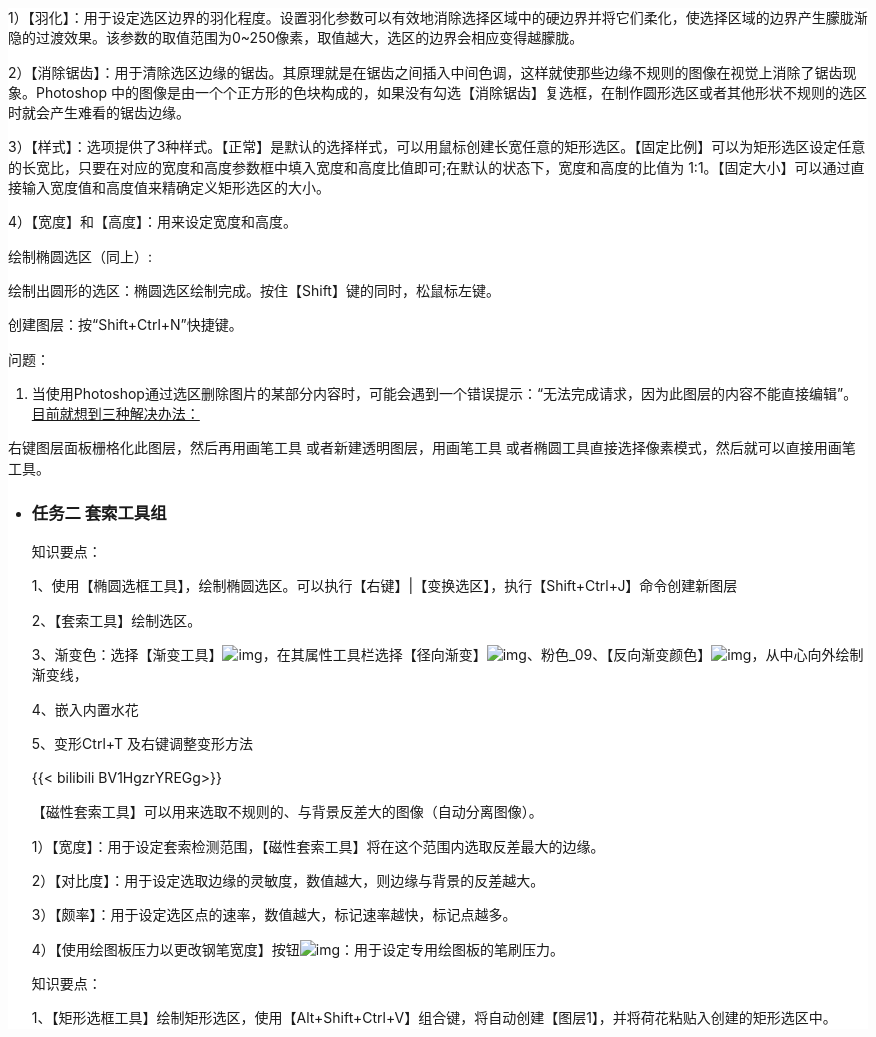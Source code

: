   1）【羽化】：用于设定选区边界的羽化程度。设置羽化参数可以有效地消除选择区域中的硬边界并将它们柔化，使选择区域的边界产生朦胧渐隐的过渡效果。该参数的取值范围为0~250像素，取值越大，选区的边界会相应变得越朦胧。

  2）【消除锯齿】：用于清除选区边缘的锯齿。其原理就是在锯齿之间插入中间色调，这样就使那些边缘不规则的图像在视觉上消除了锯齿现象。Photoshop 中的图像是由一个个正方形的色块构成的，如果没有勾选【消除锯齿】复选框，在制作圆形选区或者其他形状不规则的选区时就会产生难看的锯齿边缘。

  3）【样式】：选项提供了3种样式。【正常】是默认的选择样式，可以用鼠标创建长宽任意的矩形选区。【固定比例】可以为矩形选区设定任意的长宽比，只要在对应的宽度和高度参数框中填入宽度和高度比值即可;在默认的状态下，宽度和高度的比值为 1:1。【固定大小】可以通过直接输入宽度值和高度值来精确定义矩形选区的大小。

  4）【宽度】和【高度】：用来设定宽度和高度。

  绘制椭圆选区（同上）:

  绘制出圆形的选区：椭圆选区绘制完成。按住【Shift】键的同时，松鼠标左键。

  创建图层：按“Shift+Ctrl+N”快捷键。

  问题：

  1. 当使用Photoshop通过选区删除图片的某部分内容时，可能会遇到一个错误提示：“无法完成请求，因为此图层的内容不能直接编辑”。[目前就想到三种解决办法：](https://www.3d66.com/answers/question_1198509.html)

  右键图层面板栅格化此图层，然后再用画笔工具
  或者新建透明图层，用画笔工具
  或者椭圆工具直接选择像素模式，然后就可以直接用画笔工具。

- ### 任务二 套索工具组

  知识要点：

  1、使用【椭圆选框工具】，绘制椭圆选区。可以执行【右键】|【变换选区】，执行【Shift+Ctrl+J】命令创建新图层

  2、【套索工具】绘制选区。

  3、渐变色：选择【渐变工具】![img](https://mooc1.chaoxing.com/ananas/new-editor/ueditor/themes/default/images/spacer.gif)，在其属性工具栏选择【径向渐变】![img](https://mooc1.chaoxing.com/ananas/new-editor/ueditor/themes/default/images/spacer.gif)、粉色_09、【反向渐变颜色】![img](https://mooc1.chaoxing.com/ananas/new-editor/ueditor/themes/default/images/spacer.gif)，从中心向外绘制渐变线，

  4、嵌入内置水花

  5、变形Ctrl+T  及右键调整变形方法

  {{< bilibili BV1HgzrYREGg>}}

  

  【磁性套索工具】可以用来选取不规则的、与背景反差大的图像（自动分离图像）。

  1）【宽度】：用于设定套索检测范围，【磁性套索工具】将在这个范围内选取反差最大的边缘。

  2）【对比度】：用于设定选取边缘的灵敏度，数值越大，则边缘与背景的反差越大。

  3）【颇率】：用于设定选区点的速率，数值越大，标记速率越快，标记点越多。

  4）【使用绘图板压力以更改钢笔宽度】按钮![img](https://mooc1.chaoxing.com/ananas/new-editor/ueditor/themes/default/images/spacer.gif)：用于设定专用绘图板的笔刷压力。

  

  知识要点：

  1、【矩形选框工具】绘制矩形选区，使用【Alt+Shift+Ctrl+V】组合键，将自动创建【图层1】，并将荷花粘贴入创建的矩形选区中。
